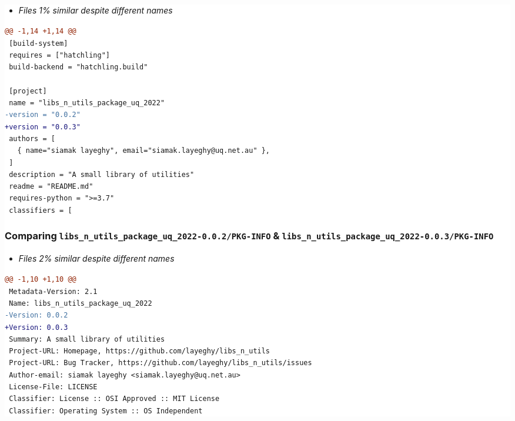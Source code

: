  * *Files 1% similar despite different names*

```diff
@@ -1,14 +1,14 @@
 [build-system]
 requires = ["hatchling"]
 build-backend = "hatchling.build"
 
 [project]
 name = "libs_n_utils_package_uq_2022"
-version = "0.0.2"
+version = "0.0.3"
 authors = [
   { name="siamak layeghy", email="siamak.layeghy@uq.net.au" },
 ]
 description = "A small library of utilities"
 readme = "README.md"
 requires-python = ">=3.7"
 classifiers = [
```

### Comparing `libs_n_utils_package_uq_2022-0.0.2/PKG-INFO` & `libs_n_utils_package_uq_2022-0.0.3/PKG-INFO`

 * *Files 2% similar despite different names*

```diff
@@ -1,10 +1,10 @@
 Metadata-Version: 2.1
 Name: libs_n_utils_package_uq_2022
-Version: 0.0.2
+Version: 0.0.3
 Summary: A small library of utilities
 Project-URL: Homepage, https://github.com/layeghy/libs_n_utils
 Project-URL: Bug Tracker, https://github.com/layeghy/libs_n_utils/issues
 Author-email: siamak layeghy <siamak.layeghy@uq.net.au>
 License-File: LICENSE
 Classifier: License :: OSI Approved :: MIT License
 Classifier: Operating System :: OS Independent
```

